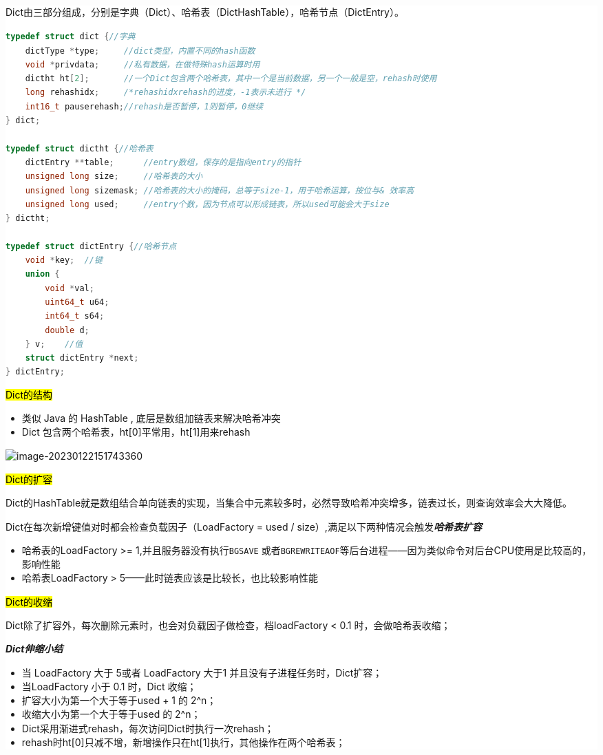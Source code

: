 Dict由三部分组成，分别是字典（Dict）、哈希表（DictHashTable），哈希节点（DictEntry）。

```c
typedef struct dict {//字典
    dictType *type;		//dict类型，内置不同的hash函数
    void *privdata;		//私有数据，在做特殊hash运算时用
    dictht ht[2];		//一个Dict包含两个哈希表，其中一个是当前数据，另一个一般是空，rehash时使用
    long rehashidx;		/*rehashidxrehash的进度，-1表示未进行 */
    int16_t pauserehash;//rehash是否暂停，1则暂停，0继续
} dict;

typedef struct dictht {//哈希表
    dictEntry **table;		//entry数组，保存的是指向entry的指针
    unsigned long size;		//哈希表的大小
    unsigned long sizemask;	//哈希表的大小的掩码，总等于size-1，用于哈希运算，按位与& 效率高
    unsigned long used;		//entry个数，因为节点可以形成链表，所以used可能会大于size
} dictht;

typedef struct dictEntry {//哈希节点
    void *key;	//键
    union {
        void *val;
        uint64_t u64;
        int64_t s64;
        double d;
    } v;	//值
    struct dictEntry *next;
} dictEntry;

```

<mark>Dict的结构</mark>

- 类似 Java 的 HashTable , 底层是数组加链表来解决哈希冲突
- Dict 包含两个哈希表，ht[0]平常用，ht[1]用来rehash

![image-20230122151743360](http://images.xyzzs.top/image/image-20230122151743360.png_char)



<mark>Dict的扩容</mark>

Dict的HashTable就是数组结合单向链表的实现，当集合中元素较多时，必然导致哈希冲突增多，链表过长，则查询效率会大大降低。

Dict在每次新增键值对时都会检查负载因子（LoadFactory = used / size）,满足以下两种情况会触发***哈希表扩容***

- 哈希表的LoadFactory >= 1,并且服务器没有执行`BGSAVE` 或者`BGREWRITEAOF`等后台进程——因为类似命令对后台CPU使用是比较高的，影响性能
- 哈希表LoadFactory > 5——此时链表应该是比较长，也比较影响性能

<mark>Dict的收缩</mark>

Dict除了扩容外，每次删除元素时，也会对负载因子做检查，档loadFactory < 0.1 时，会做哈希表收缩；

***Dict伸缩小结***

- 当 LoadFactory 大于 5或者 LoadFactory 大于1 并且没有子进程任务时，Dict扩容；
- 当LoadFactory 小于 0.1 时，Dict 收缩；
- 扩容大小为第一个大于等于used + 1 的 2^n；
- 收缩大小为第一个大于等于used 的 2^n；
- Dict采用渐进式rehash，每次访问Dict时执行一次rehash；
- rehash时ht[0]只减不增，新增操作只在ht[1]执行，其他操作在两个哈希表；

